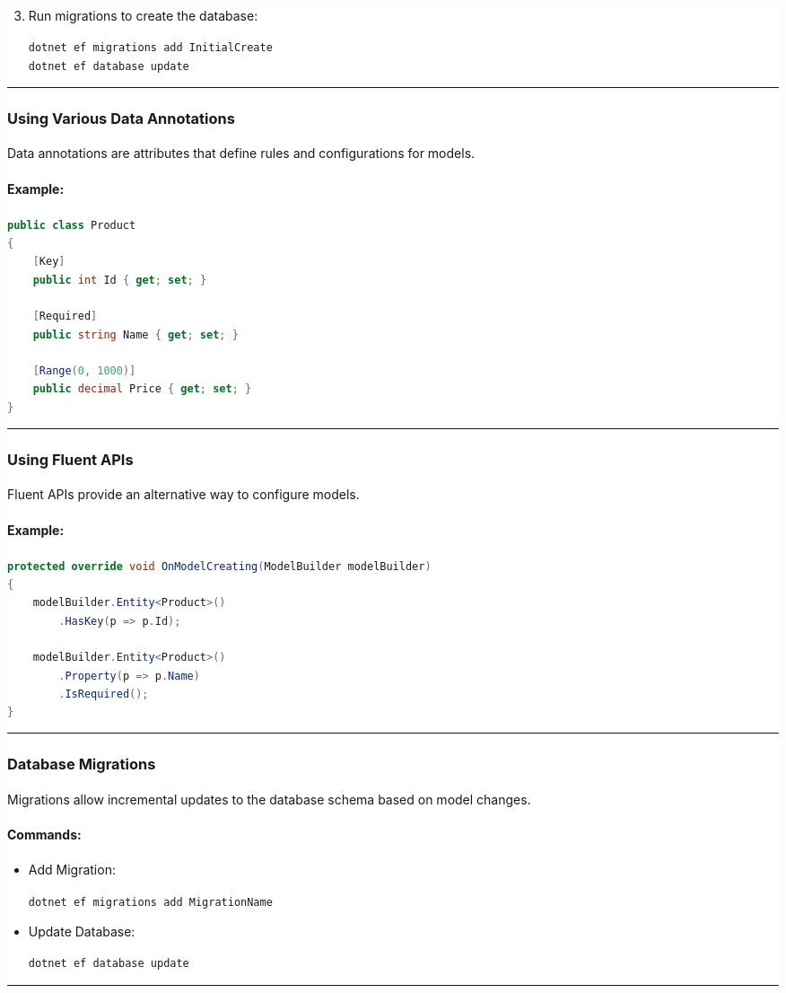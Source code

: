 3. Run migrations to create the database:
   ```bash
   dotnet ef migrations add InitialCreate
   dotnet ef database update
   ```

---

### **Using Various Data Annotations**
Data annotations are attributes that define rules and configurations for models.

#### **Example:**
```csharp
public class Product
{
    [Key]
    public int Id { get; set; }

    [Required]
    public string Name { get; set; }

    [Range(0, 1000)]
    public decimal Price { get; set; }
}
```

---

### **Using Fluent APIs**
Fluent APIs provide an alternative way to configure models.

#### **Example:**
```csharp
protected override void OnModelCreating(ModelBuilder modelBuilder)
{
    modelBuilder.Entity<Product>()
        .HasKey(p => p.Id);

    modelBuilder.Entity<Product>()
        .Property(p => p.Name)
        .IsRequired();
}
```

---

### **Database Migrations**
Migrations allow incremental updates to the database schema based on model changes.

#### **Commands:**
- Add Migration:
  ```bash
  dotnet ef migrations add MigrationName
  ```
- Update Database:
  ```bash
  dotnet ef database update
  ```

---